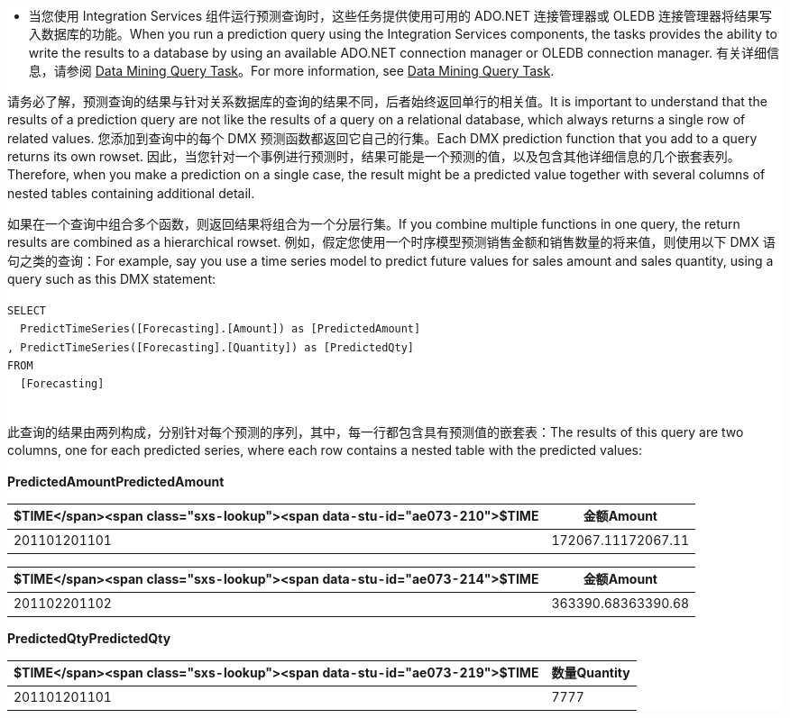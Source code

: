 -   <span data-ttu-id="ae073-201">当您使用 Integration Services 组件运行预测查询时，这些任务提供使用可用的 ADO.NET 连接管理器或 OLEDB 连接管理器将结果写入数据库的功能。</span><span class="sxs-lookup"><span data-stu-id="ae073-201">When you run a prediction query using the Integration Services components, the tasks provides the ability to write the results to a database by using an available ADO.NET connection manager or OLEDB connection manager.</span></span> <span data-ttu-id="ae073-202">有关详细信息，请参阅 [Data Mining Query Task](../../integration-services/control-flow/data-mining-query-task.md)。</span><span class="sxs-lookup"><span data-stu-id="ae073-202">For more information, see [Data Mining Query Task](../../integration-services/control-flow/data-mining-query-task.md).</span></span>  
  
 <span data-ttu-id="ae073-203">请务必了解，预测查询的结果与针对关系数据库的查询的结果不同，后者始终返回单行的相关值。</span><span class="sxs-lookup"><span data-stu-id="ae073-203">It is important to understand that the results of a prediction query are not like the results of a query on a relational database, which always returns a single row of related values.</span></span> <span data-ttu-id="ae073-204">您添加到查询中的每个 DMX 预测函数都返回它自己的行集。</span><span class="sxs-lookup"><span data-stu-id="ae073-204">Each DMX prediction function that you add to a query returns its own rowset.</span></span> <span data-ttu-id="ae073-205">因此，当您针对一个事例进行预测时，结果可能是一个预测的值，以及包含其他详细信息的几个嵌套表列。</span><span class="sxs-lookup"><span data-stu-id="ae073-205">Therefore, when you make a prediction on a single case, the result might be a predicted value together with several columns of nested tables containing additional detail.</span></span>  
  
 <span data-ttu-id="ae073-206">如果在一个查询中组合多个函数，则返回结果将组合为一个分层行集。</span><span class="sxs-lookup"><span data-stu-id="ae073-206">If you combine multiple functions in one query, the return results are combined as a hierarchical rowset.</span></span> <span data-ttu-id="ae073-207">例如，假定您使用一个时序模型预测销售金额和销售数量的将来值，则使用以下 DMX 语句之类的查询：</span><span class="sxs-lookup"><span data-stu-id="ae073-207">For example, say you use a time series model to predict future values for sales amount and sales quantity, using a query such as this DMX statement:</span></span>  
  
```  
SELECT  
  PredictTimeSeries([Forecasting].[Amount]) as [PredictedAmount]  
, PredictTimeSeries([Forecasting].[Quantity]) as [PredictedQty]  
FROM  
  [Forecasting]  
  
```  
  
 <span data-ttu-id="ae073-208">此查询的结果由两列构成，分别针对每个预测的序列，其中，每一行都包含具有预测值的嵌套表：</span><span class="sxs-lookup"><span data-stu-id="ae073-208">The results of this query are two columns, one for each predicted series, where each row contains a nested table with the predicted values:</span></span>  
  
 <span data-ttu-id="ae073-209">**PredictedAmount**</span><span class="sxs-lookup"><span data-stu-id="ae073-209">**PredictedAmount**</span></span>  
  
|<span data-ttu-id="ae073-210">$TIME</span><span class="sxs-lookup"><span data-stu-id="ae073-210">$TIME</span></span>|<span data-ttu-id="ae073-211">金额</span><span class="sxs-lookup"><span data-stu-id="ae073-211">Amount</span></span>|  
|-----------|------------|  
|<span data-ttu-id="ae073-212">201101</span><span class="sxs-lookup"><span data-stu-id="ae073-212">201101</span></span>|<span data-ttu-id="ae073-213">172067.11</span><span class="sxs-lookup"><span data-stu-id="ae073-213">172067.11</span></span>|  
  
|<span data-ttu-id="ae073-214">$TIME</span><span class="sxs-lookup"><span data-stu-id="ae073-214">$TIME</span></span>|<span data-ttu-id="ae073-215">金额</span><span class="sxs-lookup"><span data-stu-id="ae073-215">Amount</span></span>|  
|-----------|------------|  
|<span data-ttu-id="ae073-216">201102</span><span class="sxs-lookup"><span data-stu-id="ae073-216">201102</span></span>|<span data-ttu-id="ae073-217">363390.68</span><span class="sxs-lookup"><span data-stu-id="ae073-217">363390.68</span></span>|  
  
 <span data-ttu-id="ae073-218">**PredictedQty**</span><span class="sxs-lookup"><span data-stu-id="ae073-218">**PredictedQty**</span></span>  
  
|<span data-ttu-id="ae073-219">$TIME</span><span class="sxs-lookup"><span data-stu-id="ae073-219">$TIME</span></span>|<span data-ttu-id="ae073-220">数量</span><span class="sxs-lookup"><span data-stu-id="ae073-220">Quantity</span></span>|  
|-----------|--------------|  
|<span data-ttu-id="ae073-221">201101</span><span class="sxs-lookup"><span data-stu-id="ae073-221">201101</span></span>|<span data-ttu-id="ae073-222">77</span><span class="sxs-lookup"><span data-stu-id="ae073-222">77</span></span>|  
  